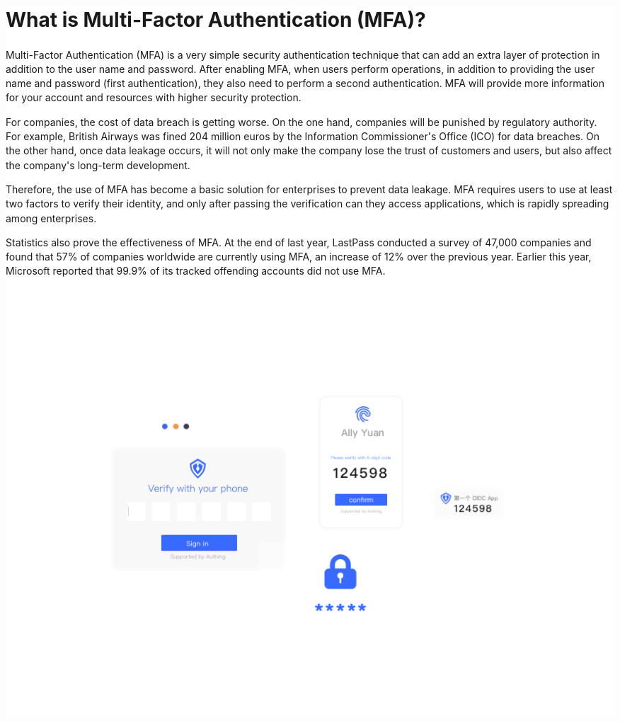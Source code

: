 # What is Multi-Factor Authentication (MFA)?

<LastUpdated/>

Multi-Factor Authentication (MFA) is a very simple security authentication technique that can add an extra layer of protection in addition to the user name and password. After enabling MFA, when users perform operations, in addition to providing the user name and password (first authentication), they also need to perform a second authentication. MFA will provide more information for your account and resources with higher security protection.

For companies, the cost of data breach is getting worse. On the one hand, companies will be punished by regulatory authority. For example, British Airways was fined 204 million euros by the Information Commissioner's Office (ICO) for data breaches. On the other hand, once data leakage occurs, it will not only make the company lose the trust of customers and users, but also affect the company's long-term development.

Therefore, the use of MFA has become a basic solution for enterprises to prevent data leakage. MFA requires users to use at least two factors to verify their identity, and only after passing the verification can they access applications, which is rapidly spreading among enterprises.

Statistics also prove the effectiveness of MFA. At the end of last year, LastPass conducted a survey of 47,000 companies and found that 57% of companies worldwide are currently using MFA, an increase of 12% over the previous year.  Earlier this year, Microsoft reported that 99.9% of its tracked offending accounts did not use MFA.

![](./images/banner-multiple.png)
